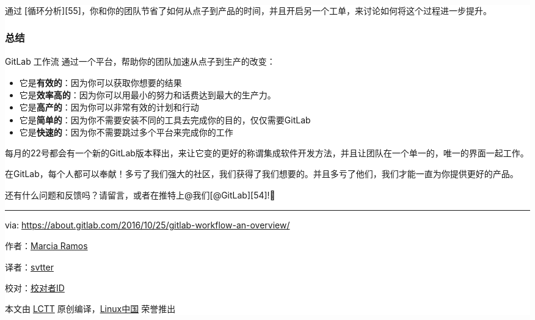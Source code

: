 通过 [循环分析][55]，你和你的团队节省了如何从点子到产品的时间，并且开启另一个工单，来讨论如何将这个过程进一步提升。

### 总结

GitLab 工作流 通过一个平台，帮助你的团队加速从点子到生产的改变：

* 它是**有效的**：因为你可以获取你想要的结果
* 它是**效率高的**：因为你可以用最小的努力和话费达到最大的生产力。
* 它是**高产的**：因为你可以非常有效的计划和行动
* 它是**简单的**：因为你不需要安装不同的工具去完成你的目的，仅仅需要GitLab
* 它是**快速的**：因为你不需要跳过多个平台来完成你的工作

每月的22号都会有一个新的GitLab版本释出，来让它变的更好的称谓集成软件开发方法，并且让团队在一个单一的，唯一的界面一起工作。

在GitLab，每个人都可以奉献！多亏了我们强大的社区，我们获得了我们想要的。并且多亏了他们，我们才能一直为你提供更好的产品。

还有什么问题和反馈吗？请留言，或者在推特上@我们[@GitLab][54]!🙌

--------------------------------------------------------------------------------

via: https://about.gitlab.com/2016/10/25/gitlab-workflow-an-overview/

作者：[Marcia Ramos][a]

译者：[svtter](https://github.com/svtter)

校对：[校对者ID](https://github.com/校对者ID)

本文由 [LCTT](https://github.com/LCTT/TranslateProject) 原创编译，[Linux中国](https://linux.cn/) 荣誉推出

[a]: https://twitter.com/XMDRamos
[1]:https://about.gitlab.com/2016/10/25/gitlab-workflow-an-overview/#search-for-your-issues-and-mrs
[2]:https://about.gitlab.com/2016/10/25/gitlab-workflow-an-overview/#add-to-do
[3]:https://about.gitlab.com/2016/10/25/gitlab-workflow-an-overview/#subscribe
[4]:https://docs.gitlab.com/ce/user/project/slash_commands.html
[5]:https://about.gitlab.com/2016/10/25/gitlab-workflow-an-overview/#code-snippets
[6]:https://about.gitlab.com/2016/10/25/gitlab-workflow-an-overview/#moving-issues
[7]:https://about.gitlab.com/2016/10/25/gitlab-workflow-an-overview/#for-both-issues-and-mrs
[8]:https://about.gitlab.com/2016/10/25/gitlab-workflow-an-overview/#milestones
[9]:https://about.gitlab.com/2016/10/25/gitlab-workflow-an-overview/#issue-and-mr-templates
[10]:https://about.gitlab.com/2016/10/25/gitlab-workflow-an-overview/#use-cases
[11]:https://about.gitlab.com/2016/10/25/gitlab-workflow-an-overview/#koding
[12]:https://about.gitlab.com/2016/10/25/gitlab-workflow-an-overview/#review
[13]:https://about.gitlab.com/2016/10/25/gitlab-workflow-an-overview/#wip-mr
[14]:https://about.gitlab.com/2016/10/25/gitlab-workflow-an-overview/#merge-request
[15]:https://about.gitlab.com/2016/10/25/gitlab-workflow-an-overview/#first-commit
[16]:https://about.gitlab.com/2016/10/25/gitlab-workflow-an-overview/#gitlab-issue-board
[17]:https://about.gitlab.com/2016/10/25/gitlab-workflow-an-overview/#issue-weight
[18]:https://about.gitlab.com/2016/10/25/gitlab-workflow-an-overview/#labels
[19]:https://about.gitlab.com/2016/10/25/gitlab-workflow-an-overview/#assignee
[20]:https://about.gitlab.com/2016/10/25/gitlab-workflow-an-overview/#due-dates
[21]:https://about.gitlab.com/2016/10/25/gitlab-workflow-an-overview/#confidential-issues
[22]:https://about.gitlab.com/2016/10/25/gitlab-workflow-an-overview/#stages-of-software-development
[23]:https://docs.gitlab.com/ee/user/markdown.html#task-lists
[24]:https://about.gitlab.com/2016/07/22/gitlab-8-10-released/#blockquote-fence-syntax
[25]:https://gitlab.com/dashboard/snippets
[26]:https://docs.gitlab.com/ce/web_hooks/web_hooks.html
[27]:https://about.gitlab.com/2016/08/19/applying-gitlab-labels-automatically/
[28]:https://docs.gitlab.com/ce/ci/yaml/README.html#environment
[29]:https://about.gitlab.com/2016/05/23/gitlab-container-registry/
[30]:https://about.gitlab.com/2016/08/11/building-an-elixir-release-into-docker-image-using-gitlab-ci-part-1/
[31]:https://about.gitlab.com/2016/03/10/setting-up-gitlab-ci-for-ios-projects/
[32]:https://docs.gitlab.com/ce/ci/yaml/README.html#environment
[33]:https://about.gitlab.com/2016/08/26/ci-deployment-and-environments/
[34]:https://pages.gitlab.io/
[35]:https://about.gitlab.com/2016/06/17/ssg-overview-gitlab-pages-part-3-examples-ci/
[36]:https://about.gitlab.com/2016/04/07/gitlab-pages-setup/